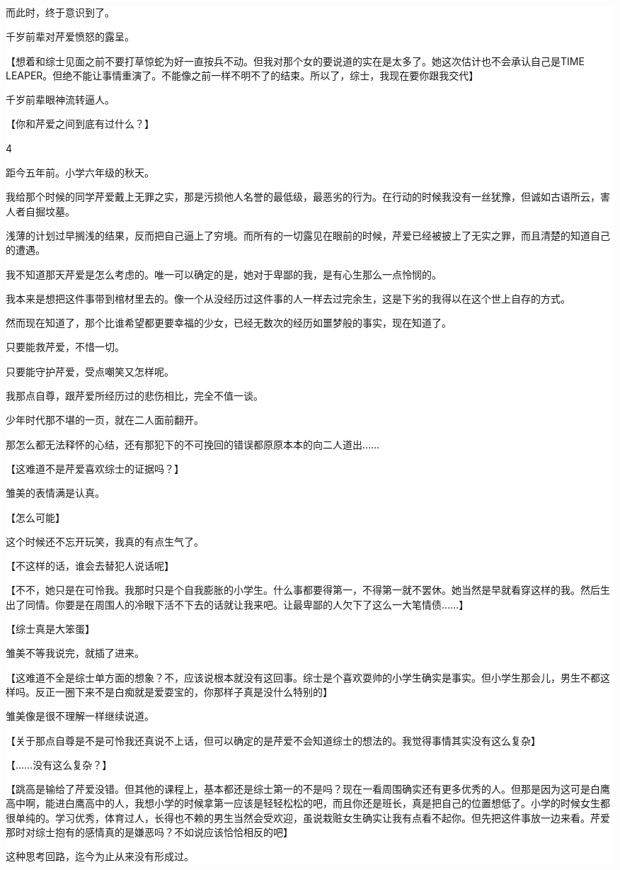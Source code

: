 而此时，终于意识到了。

千岁前辈对芹爱愤怒的露呈。

【想着和综士见面之前不要打草惊蛇为好一直按兵不动。但我对那个女的要说道的实在是太多了。她这次估计也不会承认自己是TIME LEAPER。但绝不能让事情重演了。不能像之前一样不明不了的结束。所以了，综士，我现在要你跟我交代】

千岁前辈眼神流转逼人。

【你和芹爱之间到底有过什么？】

4

距今五年前。小学六年级的秋天。

我给那个时候的同学芹爱戴上无罪之实，那是污损他人名誉的最低级，最恶劣的行为。在行动的时候我没有一丝犹豫，但诚如古语所云，害人者自掘坟墓。

浅薄的计划过早搁浅的结果，反而把自己逼上了穷境。而所有的一切露见在眼前的时候，芹爱已经被披上了无实之罪，而且清楚的知道自己的遭遇。

我不知道那天芹爱是怎么考虑的。唯一可以确定的是，她对于卑鄙的我，是有心生那么一点怜悯的。

我本来是想把这件事带到棺材里去的。像一个从没经历过这件事的人一样去过完余生，这是下劣的我得以在这个世上自存的方式。

然而现在知道了，那个比谁希望都更要幸福的少女，已经无数次的经历如噩梦般的事实，现在知道了。

只要能救芹爱，不惜一切。

只要能守护芹爱，受点嘲笑又怎样呢。

我那点自尊，跟芹爱所经历过的悲伤相比，完全不值一谈。

少年时代那不堪的一页，就在二人面前翻开。

那怎么都无法释怀的心结，还有那犯下的不可挽回的错误都原原本本的向二人道出……

【这难道不是芹爱喜欢综士的证据吗？】

雏美的表情满是认真。

【怎么可能】

这个时候还不忘开玩笑，我真的有点生气了。

【不这样的话，谁会去替犯人说话呢】

【不不，她只是在可怜我。我那时只是个自我膨胀的小学生。什么事都要得第一，不得第一就不罢休。她当然是早就看穿这样的我。然后生出了同情。你要是在周围人的冷眼下活不下去的话就让我来吧。让最卑鄙的人欠下了这么一大笔情债……】

【综士真是大笨蛋】

雏美不等我说完，就插了进来。

【这难道不全是综士单方面的想象？不，应该说根本就没有这回事。综士是个喜欢耍帅的小学生确实是事实。但小学生那会儿，男生不都这样吗。反正一圈下来不是白痴就是爱耍宝的，你那样子真是没什么特别的】

雏美像是很不理解一样继续说道。

【关于那点自尊是不是可怜我还真说不上话，但可以确定的是芹爱不会知道综士的想法的。我觉得事情其实没有这么复杂】

【……没有这么复杂？】

【跳高是输给了芹爱没错。但其他的课程上，基本都还是综士第一的不是吗？现在一看周围确实还有更多优秀的人。但那是因为这可是白鹰高中啊，能进白鹰高中的人，我想小学的时候拿第一应该是轻轻松松的吧，而且你还是班长，真是把自己的位置想低了。小学的时候女生都很单纯的。学习优秀，体育过人，长得也不赖的男生当然会受欢迎，虽说栽赃女生确实让我有点看不起你。但先把这件事放一边来看。芹爱那时对综士抱有的感情真的是嫌恶吗？不如说应该恰恰相反的吧】

这种思考回路，迄今为止从来没有形成过。
